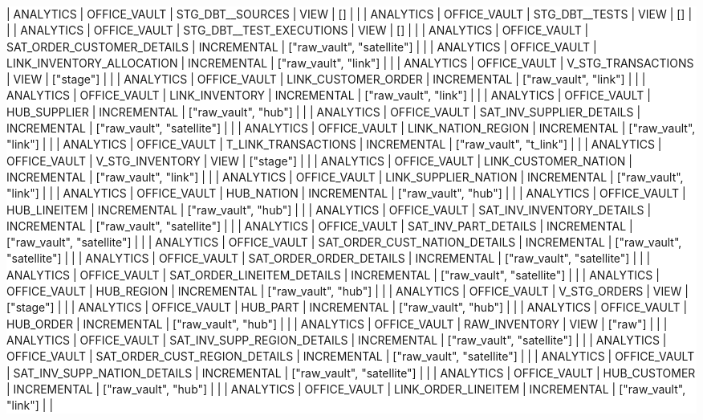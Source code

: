 | ANALYTICS | OFFICE_VAULT | STG_DBT__SOURCES              | VIEW            | []                         |       |
| ANALYTICS | OFFICE_VAULT | STG_DBT__TESTS                | VIEW            | []                         |       |
| ANALYTICS | OFFICE_VAULT | STG_DBT__TEST_EXECUTIONS      | VIEW            | []                         |       |
| ANALYTICS | OFFICE_VAULT | SAT_ORDER_CUSTOMER_DETAILS    | INCREMENTAL     | ["raw_vault", "satellite"] |       |
| ANALYTICS | OFFICE_VAULT | LINK_INVENTORY_ALLOCATION     | INCREMENTAL     | ["raw_vault", "link"]      |       |
| ANALYTICS | OFFICE_VAULT | V_STG_TRANSACTIONS            | VIEW            | ["stage"]                  |       |
| ANALYTICS | OFFICE_VAULT | LINK_CUSTOMER_ORDER           | INCREMENTAL     | ["raw_vault", "link"]      |       |
| ANALYTICS | OFFICE_VAULT | LINK_INVENTORY                | INCREMENTAL     | ["raw_vault", "link"]      |       |
| ANALYTICS | OFFICE_VAULT | HUB_SUPPLIER                  | INCREMENTAL     | ["raw_vault", "hub"]       |       |
| ANALYTICS | OFFICE_VAULT | SAT_INV_SUPPLIER_DETAILS      | INCREMENTAL     | ["raw_vault", "satellite"] |       |
| ANALYTICS | OFFICE_VAULT | LINK_NATION_REGION            | INCREMENTAL     | ["raw_vault", "link"]      |       |
| ANALYTICS | OFFICE_VAULT | T_LINK_TRANSACTIONS           | INCREMENTAL     | ["raw_vault", "t_link"]    |       |
| ANALYTICS | OFFICE_VAULT | V_STG_INVENTORY               | VIEW            | ["stage"]                  |       |
| ANALYTICS | OFFICE_VAULT | LINK_CUSTOMER_NATION          | INCREMENTAL     | ["raw_vault", "link"]      |       |
| ANALYTICS | OFFICE_VAULT | LINK_SUPPLIER_NATION          | INCREMENTAL     | ["raw_vault", "link"]      |       |
| ANALYTICS | OFFICE_VAULT | HUB_NATION                    | INCREMENTAL     | ["raw_vault", "hub"]       |       |
| ANALYTICS | OFFICE_VAULT | HUB_LINEITEM                  | INCREMENTAL     | ["raw_vault", "hub"]       |       |
| ANALYTICS | OFFICE_VAULT | SAT_INV_INVENTORY_DETAILS     | INCREMENTAL     | ["raw_vault", "satellite"] |       |
| ANALYTICS | OFFICE_VAULT | SAT_INV_PART_DETAILS          | INCREMENTAL     | ["raw_vault", "satellite"] |       |
| ANALYTICS | OFFICE_VAULT | SAT_ORDER_CUST_NATION_DETAILS | INCREMENTAL     | ["raw_vault", "satellite"] |       |
| ANALYTICS | OFFICE_VAULT | SAT_ORDER_ORDER_DETAILS       | INCREMENTAL     | ["raw_vault", "satellite"] |       |
| ANALYTICS | OFFICE_VAULT | SAT_ORDER_LINEITEM_DETAILS    | INCREMENTAL     | ["raw_vault", "satellite"] |       |
| ANALYTICS | OFFICE_VAULT | HUB_REGION                    | INCREMENTAL     | ["raw_vault", "hub"]       |       |
| ANALYTICS | OFFICE_VAULT | V_STG_ORDERS                  | VIEW            | ["stage"]                  |       |
| ANALYTICS | OFFICE_VAULT | HUB_PART                      | INCREMENTAL     | ["raw_vault", "hub"]       |       |
| ANALYTICS | OFFICE_VAULT | HUB_ORDER                     | INCREMENTAL     | ["raw_vault", "hub"]       |       |
| ANALYTICS | OFFICE_VAULT | RAW_INVENTORY                 | VIEW            | ["raw"]                    |       |
| ANALYTICS | OFFICE_VAULT | SAT_INV_SUPP_REGION_DETAILS   | INCREMENTAL     | ["raw_vault", "satellite"] |       |
| ANALYTICS | OFFICE_VAULT | SAT_ORDER_CUST_REGION_DETAILS | INCREMENTAL     | ["raw_vault", "satellite"] |       |
| ANALYTICS | OFFICE_VAULT | SAT_INV_SUPP_NATION_DETAILS   | INCREMENTAL     | ["raw_vault", "satellite"] |       |
| ANALYTICS | OFFICE_VAULT | HUB_CUSTOMER                  | INCREMENTAL     | ["raw_vault", "hub"]       |       |
| ANALYTICS | OFFICE_VAULT | LINK_ORDER_LINEITEM           | INCREMENTAL     | ["raw_vault", "link"]      |       |
